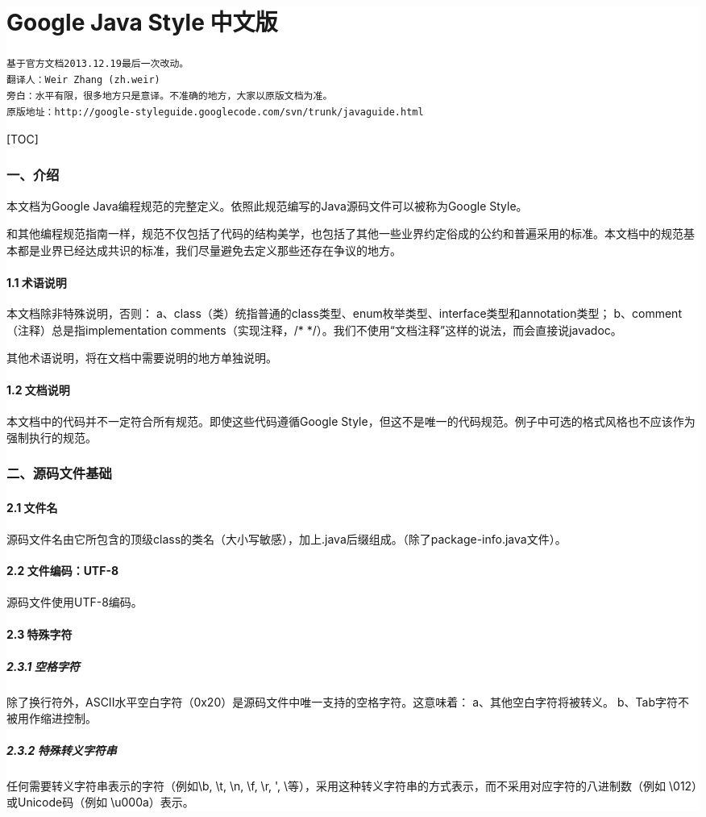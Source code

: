 # Google Java Style 中文版

	基于官方文档2013.12.19最后一次改动。
	翻译人：Weir Zhang (zh.weir)
	旁白：水平有限，很多地方只是意译。不准确的地方，大家以原版文档为准。
	原版地址：http://google-styleguide.googlecode.com/svn/trunk/javaguide.html
 
 [TOC]
 
 
### 一、介绍
 
本文档为Google Java编程规范的完整定义。依照此规范编写的Java源码文件可以被称为Google Style。
 
和其他编程规范指南一样，规范不仅包括了代码的结构美学，也包括了其他一些业界约定俗成的公约和普遍采用的标准。本文档中的规范基本都是业界已经达成共识的标准，我们尽量避免去定义那些还存在争议的地方。
 
 
#### 1.1 术语说明
 
本文档除非特殊说明，否则：
a、class（类）统指普通的class类型、enum枚举类型、interface类型和annotation类型；
b、comment（注释）总是指implementation comments（实现注释，/* */）。我们不使用“文档注释”这样的说法，而会直接说javadoc。
 
其他术语说明，将在文档中需要说明的地方单独说明。
 
 
#### 1.2 文档说明
 
本文档中的代码并不一定符合所有规范。即使这些代码遵循Google Style，但这不是唯一的代码规范。例子中可选的格式风格也不应该作为强制执行的规范。
 
 
 
### 二、源码文件基础
 
 
#### 2.1 文件名
 
源码文件名由它所包含的顶级class的类名（大小写敏感），加上.java后缀组成。（除了package-info.java文件）。
 
 
#### 2.2 文件编码：UTF-8
 
源码文件使用UTF-8编码。
 
 
#### 2.3 特殊字符
 
##### 2.3.1 空格字符
 
除了换行符外，ASCII水平空白字符（0x20）是源码文件中唯一支持的空格字符。这意味着：
a、其他空白字符将被转义。
b、Tab字符不被用作缩进控制。
 
 
##### 2.3.2 特殊转义字符串
 
任何需要转义字符串表示的字符（例如\b, \t, \n, \f, \r, \', \\等），采用这种转义字符串的方式表示，而不采用对应字符的八进制数（例如 \012）或Unicode码（例如 \u000a）表示。
 